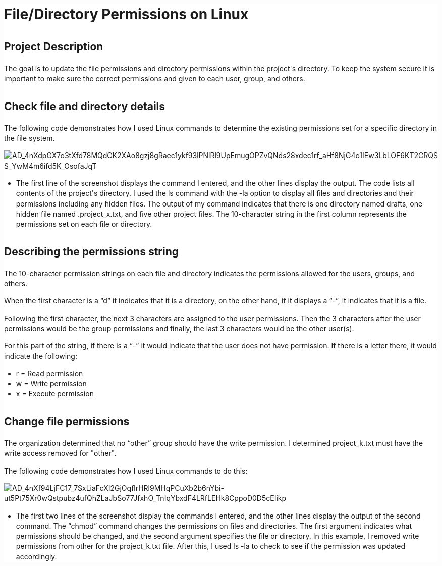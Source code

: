 # File/Directory Permissions on Linux

## Project Description 
The goal is to update the file permissions and directory permissions within the project's directory. To keep the system secure it is important to make sure the correct permissions and given to each user, group, and others. 

## Check file and directory details
The following code demonstrates how I used Linux commands to determine the existing
permissions set for a specific directory in the file system.

<img width="644" alt="AD_4nXdpGX7o3tXfd78MQdCK2XAo8gzj8gRaec1ykf93lPNlRl9UpEmugOPZvQNds28xdec1rf_aHf8NjG4o1IEw3LbLOF6KT2CRQSS_YwM4m6ifd5K_OsofaJqT" src="https://github.com/SteveSunny46/File-Directory-Permissions-on-Linux/assets/171859383/2362f135-a35b-4358-8d6e-54a682786c9b">

- The first line of the screenshot displays the command I entered, and the other lines display the output. The code lists all contents of the project's directory. I used the ls command with the
-la option to display all files and directories and their permissions including any hidden files. The output of my command indicates that there is one directory named drafts, one hidden file
named .project_x.txt, and five other project files. The 10-character string in the first
column represents the permissions set on each file or directory.

## Describing the permissions string
The 10-character permission strings on each file and directory indicates the permissions allowed for the users, groups, and others. 

When the first character is a “d” it indicates that it is a directory, on the other hand, if it displays a “-”, it indicates that it is a file. 

Following the first character, the next 3 characters are assigned to the user permissions. Then the 3 characters after the user permissions would be the group permissions and finally, the last 3 characters would be the other user(s). 

For this part of the string, if there is a “-” it would indicate that the user does not have permission. If there is a letter there, it would indicate the following: 

- r = Read permission 
- w = Write permission 
- x = Execute permission


## Change file permissions

The organization determined that no “other” group should have the write permission. I determined project_k.txt  must have the write access removed for "other".

The following code demonstrates how I used Linux commands to do this:

<img width="644" alt="AD_4nXf94LjFC17_7SxLiaFcXI2GjOqflrHRl9MHqPCuXb2b6nYbi-ut5Pt75Xr0wQstpubz4ufQhZLaJbSo77JfxhO_TnIqYbxdF4LRfLEHk8CppoD0D5cEIikp" src="https://github.com/SteveSunny46/File-Directory-Permissions-on-Linux/assets/171859383/ee2018f3-5b44-49cd-9686-9bf0af854963">

- The first two lines of the screenshot display the commands I entered, and the other lines display the output of the second command. The “chmod” command changes the permissions on files and directories. The first argument indicates what permissions should be changed, and the second argument specifies the file or directory. In this example, I removed write permissions from other for the project_k.txt file. After this, I used ls -la to check to see if the permission was updated accordingly. 
